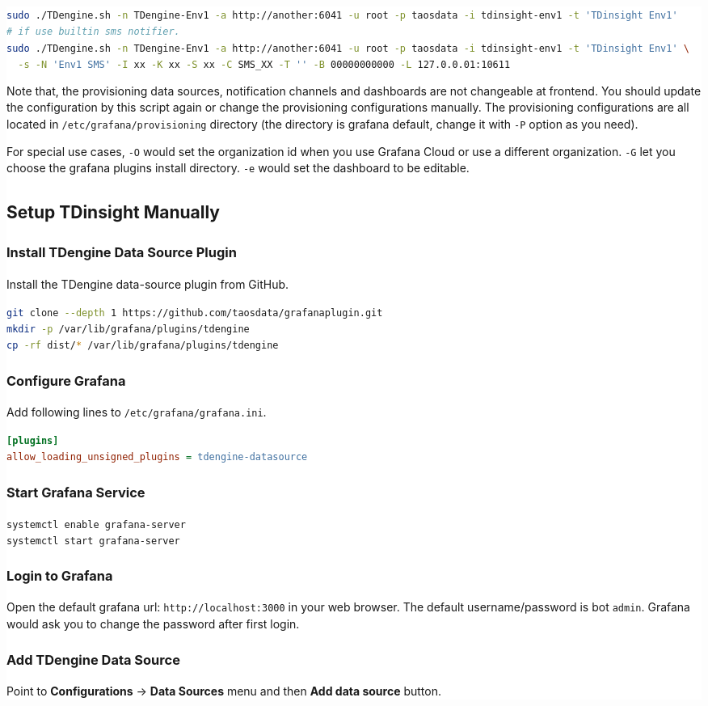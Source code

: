 ```bash
sudo ./TDengine.sh -n TDengine-Env1 -a http://another:6041 -u root -p taosdata -i tdinsight-env1 -t 'TDinsight Env1'
# if use builtin sms notifier.
sudo ./TDengine.sh -n TDengine-Env1 -a http://another:6041 -u root -p taosdata -i tdinsight-env1 -t 'TDinsight Env1' \
  -s -N 'Env1 SMS' -I xx -K xx -S xx -C SMS_XX -T '' -B 00000000000 -L 127.0.0.01:10611
```

Note that, the provisioning data sources, notification channels and dashboards are not changeable at frontend. You should update the configuration by this script again or change the provisioning configurations manually. The provisioning configurations are all located in `/etc/grafana/provisioning` directory (the directory is grafana default, change it with `-P` option as you need).

For special use cases, `-O` would set the organization id when you use Grafana Cloud or use a different organization. `-G` let you choose the grafana plugins install directory. `-e` would set the dashboard to be editable.

## Setup TDinsight Manually

### Install TDengine Data Source Plugin

Install the TDengine data-source plugin from GitHub.

```sh
git clone --depth 1 https://github.com/taosdata/grafanaplugin.git
mkdir -p /var/lib/grafana/plugins/tdengine
cp -rf dist/* /var/lib/grafana/plugins/tdengine
```

### Configure Grafana

Add following lines to `/etc/grafana/grafana.ini`.

```ini
[plugins]
allow_loading_unsigned_plugins = tdengine-datasource
```

### Start Grafana Service

```sh
systemctl enable grafana-server
systemctl start grafana-server
```

### Login to Grafana

Open the default grafana url: `http://localhost:3000` in your web browser.
The default username/password is bot `admin`.
Grafana would ask you to change the password after first login.

### Add TDengine Data Source

Point to **Configurations** -> **Data Sources** menu and then **Add data source** button.


[Grafana]: https://grafana.com
[TDengine]: https://www.taosdata.com
[docker-compose]: https://docs.docker.com/compose/